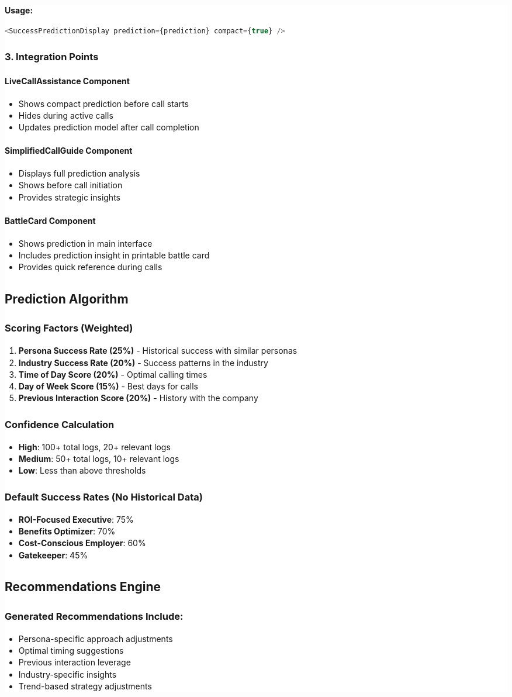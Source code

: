 **Usage:**
```typescript
<SuccessPredictionDisplay prediction={prediction} compact={true} />
```

### 3. Integration Points

#### LiveCallAssistance Component
- Shows compact prediction before call starts
- Hides during active calls
- Updates prediction model after call completion

#### SimplifiedCallGuide Component
- Displays full prediction analysis
- Shows before call initiation
- Provides strategic insights

#### BattleCard Component
- Shows prediction in main interface
- Includes prediction insight in printable battle card
- Provides quick reference during calls

## Prediction Algorithm

### Scoring Factors (Weighted)
1. **Persona Success Rate (25%)** - Historical success with similar personas
2. **Industry Success Rate (20%)** - Success patterns in the industry
3. **Time of Day Score (20%)** - Optimal calling times
4. **Day of Week Score (15%)** - Best days for calls
5. **Previous Interaction Score (20%)** - History with the company

### Confidence Calculation
- **High**: 100+ total logs, 20+ relevant logs
- **Medium**: 50+ total logs, 10+ relevant logs
- **Low**: Less than above thresholds

### Default Success Rates (No Historical Data)
- **ROI-Focused Executive**: 75%
- **Benefits Optimizer**: 70%
- **Cost-Conscious Employer**: 60%
- **Gatekeeper**: 45%

## Recommendations Engine

### Generated Recommendations Include:
- Persona-specific approach adjustments
- Optimal timing suggestions
- Previous interaction leverage
- Industry-specific insights
- Trend-based strategy adjustments
